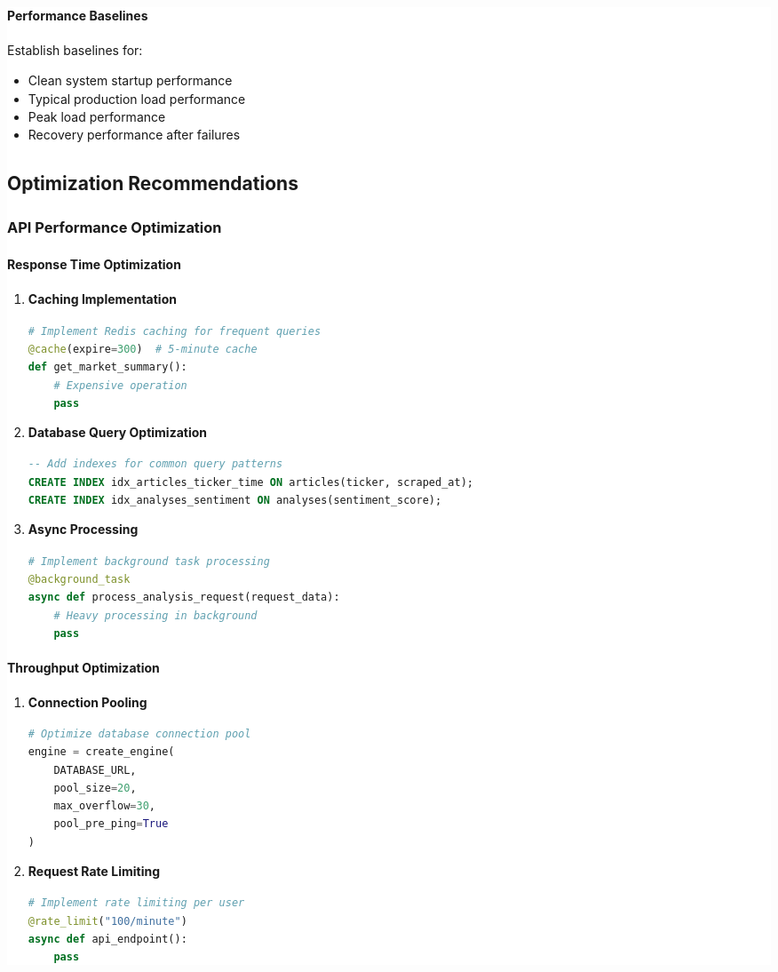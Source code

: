 #### Performance Baselines

Establish baselines for:
- Clean system startup performance
- Typical production load performance
- Peak load performance
- Recovery performance after failures

## Optimization Recommendations

### API Performance Optimization

#### Response Time Optimization

1. **Caching Implementation**
   ```python
   # Implement Redis caching for frequent queries
   @cache(expire=300)  # 5-minute cache
   def get_market_summary():
       # Expensive operation
       pass
   ```

2. **Database Query Optimization**
   ```sql
   -- Add indexes for common query patterns
   CREATE INDEX idx_articles_ticker_time ON articles(ticker, scraped_at);
   CREATE INDEX idx_analyses_sentiment ON analyses(sentiment_score);
   ```

3. **Async Processing**
   ```python
   # Implement background task processing
   @background_task
   async def process_analysis_request(request_data):
       # Heavy processing in background
       pass
   ```

#### Throughput Optimization

1. **Connection Pooling**
   ```python
   # Optimize database connection pool
   engine = create_engine(
       DATABASE_URL,
       pool_size=20,
       max_overflow=30,
       pool_pre_ping=True
   )
   ```

2. **Request Rate Limiting**
   ```python
   # Implement rate limiting per user
   @rate_limit("100/minute")
   async def api_endpoint():
       pass
   ```
